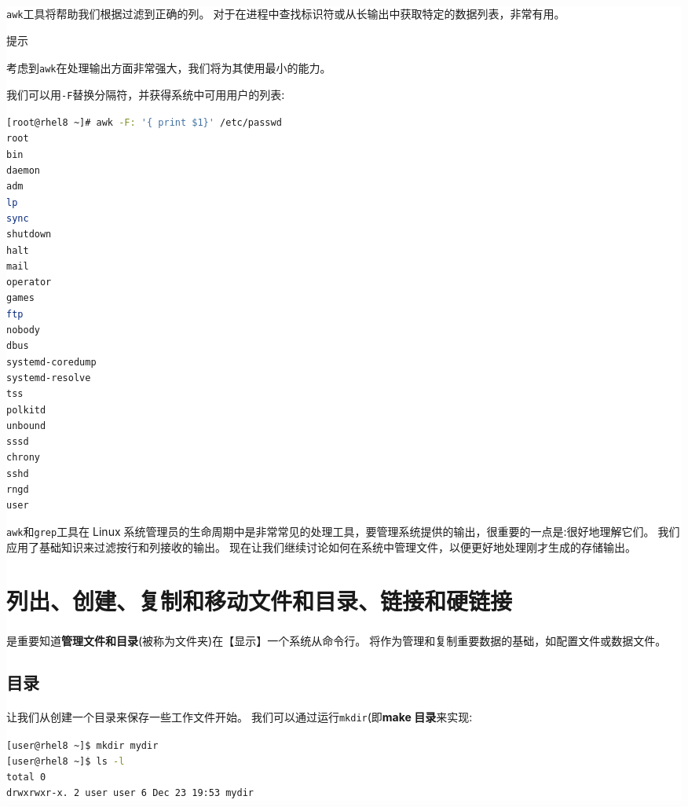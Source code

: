 `awk`工具将帮助我们根据过滤到正确的列。 对于在进程中查找标识符或从长输出中获取特定的数据列表，非常有用。

提示

考虑到`awk`在处理输出方面非常强大，我们将为其使用最小的能力。

我们可以用`-F`替换分隔符，并获得系统中可用用户的列表:

```sh
[root@rhel8 ~]# awk -F: '{ print $1}' /etc/passwd
root
bin
daemon
adm
lp
sync
shutdown
halt
mail
operator
games
ftp
nobody
dbus
systemd-coredump
systemd-resolve
tss
polkitd
unbound
sssd
chrony
sshd
rngd
user
```

`awk`和`grep`工具在 Linux 系统管理员的生命周期中是非常常见的处理工具，要管理系统提供的输出，很重要的一点是:很好地理解它们。 我们应用了基础知识来过滤按行和列接收的输出。 现在让我们继续讨论如何在系统中管理文件，以便更好地处理刚才生成的存储输出。

# 列出、创建、复制和移动文件和目录、链接和硬链接

是重要知道**管理文件和目录**(被称为文件夹)在【显示】一个系统从命令行。 将作为管理和复制重要数据的基础，如配置文件或数据文件。

## 目录

让我们从创建一个目录来保存一些工作文件开始。 我们可以通过运行`mkdir`(即**make 目录**来实现:

```sh
[user@rhel8 ~]$ mkdir mydir
[user@rhel8 ~]$ ls -l
total 0
drwxrwxr-x. 2 user user 6 Dec 23 19:53 mydir
```
